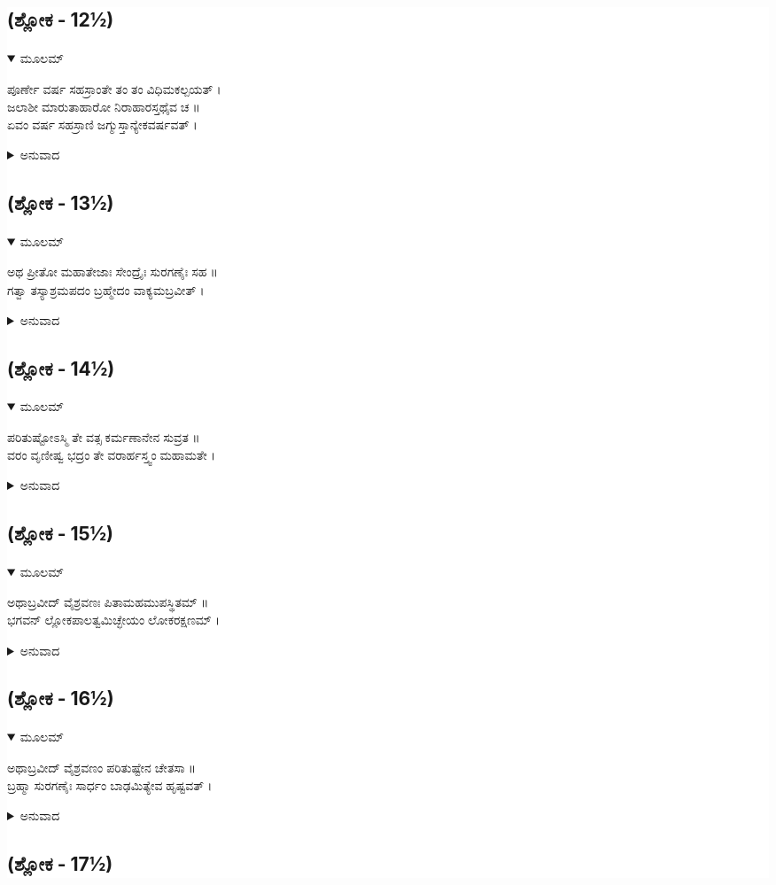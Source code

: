 ## (ಶ್ಲೋಕ - 12½)


<details open><summary>ಮೂಲಮ್</summary>

ಪೂರ್ಣೇ ವರ್ಷ ಸಹಸ್ರಾಂತೇ ತಂ ತಂ ವಿಧಿಮಕಲ್ಪಯತ್ ।  
ಜಲಾಶೀ ಮಾರುತಾಹಾರೋ ನಿರಾಹಾರಸ್ತಥೈವ ಚ ॥  
ಏವಂ ವರ್ಷ ಸಹಸ್ರಾಣಿ ಜಗ್ಮುಸ್ತಾನ್ಯೇಕವರ್ಷವತ್ ।
</details>

<details><summary>ಅನುವಾದ</summary></details>

## (ಶ್ಲೋಕ - 13½)


<details open><summary>ಮೂಲಮ್</summary>

ಅಥ ಪ್ರೀತೋ ಮಹಾತೇಜಾಃ ಸೇಂದ್ರೈಃ ಸುರಗಣೈಃ ಸಹ ॥  
ಗತ್ವಾ ತಸ್ಯಾಶ್ರಮಪದಂ ಬ್ರಹ್ಮೇದಂ ವಾಕ್ಯಮಬ್ರವೀತ್ ।
</details>

<details><summary>ಅನುವಾದ</summary></details>

## (ಶ್ಲೋಕ - 14½)


<details open><summary>ಮೂಲಮ್</summary>

ಪರಿತುಷ್ಟೋಽಸ್ಮಿ ತೇ ವತ್ಸ ಕರ್ಮಣಾನೇನ  ಸುವ್ರತ ॥  
ವರಂ ವೃಣೀಷ್ವ ಭದ್ರಂ ತೇ ವರಾರ್ಹಸ್ತ್ವಂ ಮಹಾಮತೇ ।
</details>

<details><summary>ಅನುವಾದ</summary></details>

## (ಶ್ಲೋಕ - 15½)


<details open><summary>ಮೂಲಮ್</summary>

ಅಥಾಬ್ರವೀದ್ ವೈಶ್ರವಣಃ ಪಿತಾಮಹಮುಪಸ್ಥಿತಮ್ ॥  
ಭಗವನ್ ಲ್ಲೋಕಪಾಲತ್ವಮಿಚ್ಛೇಯಂ ಲೋಕರಕ್ಷಣಮ್ ।
</details>

<details><summary>ಅನುವಾದ</summary></details>

## (ಶ್ಲೋಕ - 16½)


<details open><summary>ಮೂಲಮ್</summary>

ಅಥಾಬ್ರವೀದ್ ವೈಶ್ರವಣಂ ಪರಿತುಷ್ಟೇನ ಚೇತಸಾ ॥  
ಬ್ರಹ್ಮಾ ಸುರಗಣೈಃ ಸಾರ್ಧಂ ಬಾಢಮಿತ್ಯೇವ ಹೃಷ್ಟವತ್ ।
</details>

<details><summary>ಅನುವಾದ</summary></details>

## (ಶ್ಲೋಕ - 17½)
